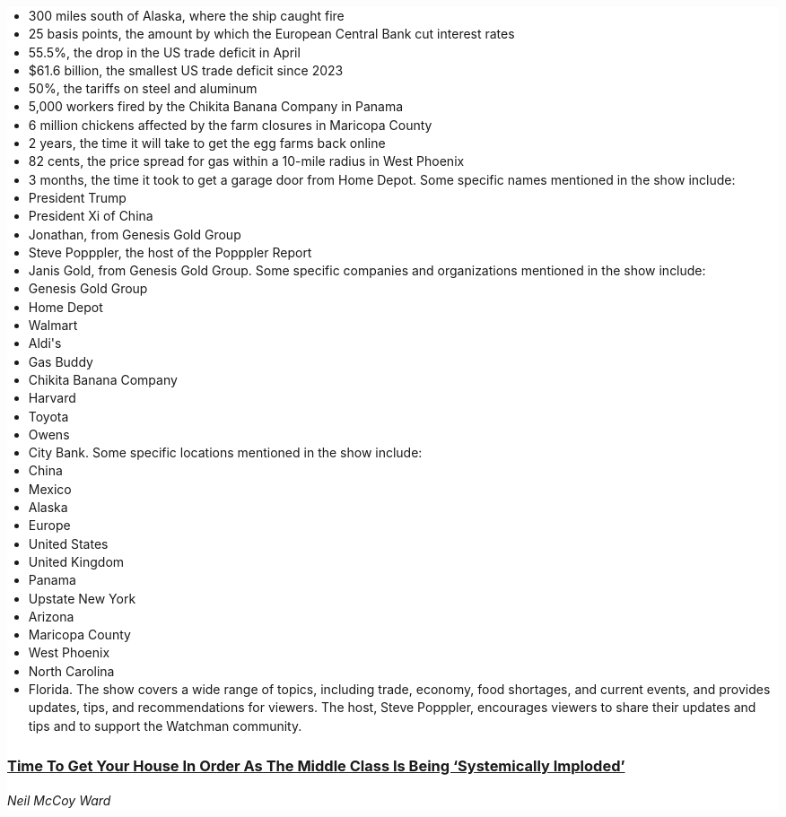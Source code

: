 * 300 miles south of Alaska, where the ship caught fire
* 25 basis points, the amount by which the European Central Bank cut interest rates
* 55.5%, the drop in the US trade deficit in April
* $61.6 billion, the smallest US trade deficit since 2023
* 50%, the tariffs on steel and aluminum
* 5,000 workers fired by the Chikita Banana Company in Panama
* 6 million chickens affected by the farm closures in Maricopa County
* 2 years, the time it will take to get the egg farms back online
* 82 cents, the price spread for gas within a 10-mile radius in West Phoenix
* 3 months, the time it took to get a garage door from Home Depot. 
Some specific names mentioned in the show include:
* President Trump
* President Xi of China
* Jonathan, from Genesis Gold Group
* Steve Popppler, the host of the Popppler Report
* Janis Gold, from Genesis Gold Group. 
Some specific companies and organizations mentioned in the show include:
* Genesis Gold Group
* Home Depot
* Walmart
* Aldi's
* Gas Buddy
* Chikita Banana Company
* Harvard
* Toyota
* Owens
* City Bank. 
Some specific locations mentioned in the show include:
* China
* Mexico
* Alaska
* Europe
* United States
* United Kingdom
* Panama
* Upstate New York
* Arizona
* Maricopa County
* West Phoenix
* North Carolina
* Florida. 
The show covers a wide range of topics, including trade, economy, food shortages, and current events, and provides updates, tips, and recommendations for viewers. The host, Steve Popppler, encourages viewers to share their updates and tips and to support the Watchman community.



### [Time To Get Your House In Order As The Middle Class Is Being ‘Systemically Imploded’](https://www.youtube.com/watch?v=NPoNbpWe2Iw)
*Neil McCoy Ward*  
